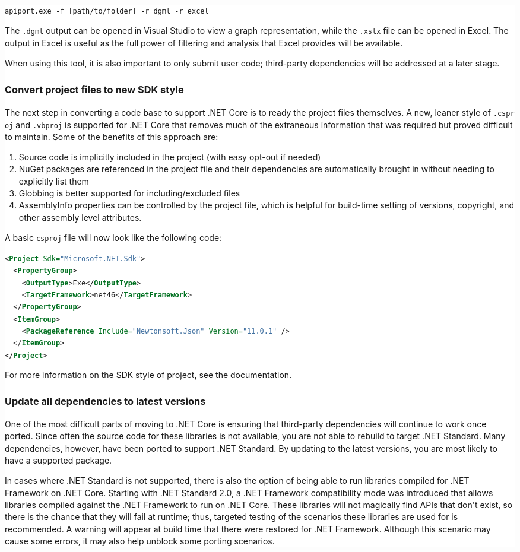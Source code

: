 ```
apiport.exe -f [path/to/folder] -r dgml -r excel
```

The `.dgml` output can be opened in Visual Studio to view a graph
representation, while the `.xslx` file can be opened in Excel. The output in
Excel is useful as the full power of filtering and analysis that Excel provides
will be available.

When using this tool, it is also important to only submit user code; third-party
dependencies will be addressed at a later stage.

### Convert project files to new SDK style

The next step in converting a code base to support .NET Core is to ready the
project files themselves. A new, leaner style of `.csproj` and `.vbproj` is
supported for .NET Core that removes much of the extraneous information that was
required but proved difficult to maintain. Some of the benefits of this approach
are:

1. Source code is implicitly included in the project (with easy opt-out if needed)
1. NuGet packages are referenced in the project file and their dependencies are
   automatically brought in without needing to explicitly list them
1. Globbing is better supported for including/excluded files
1. AssemblyInfo properties can be controlled by the project file, which is
   helpful for build-time setting of versions, copyright, and other assembly
   level attributes.

A basic `csproj` file will now look like the following code:

```xml
<Project Sdk="Microsoft.NET.Sdk">
  <PropertyGroup>
    <OutputType>Exe</OutputType>
    <TargetFramework>net46</TargetFramework>
  </PropertyGroup>
  <ItemGroup>
    <PackageReference Include="Newtonsoft.Json" Version="11.0.1" />
  </ItemGroup>
</Project>
```

For more information on the SDK style of project, see the [documentation](https://docs.microsoft.com/dotnet/core/tools/csproj).

### Update all dependencies to latest versions

One of the most difficult parts of moving to .NET Core is ensuring that
third-party dependencies will continue to work once ported. Since often the
source code for these libraries is not available, you are not able to rebuild to
target .NET Standard. Many dependencies, however, have been ported to support
.NET Standard. By updating to the latest versions, you are most likely to have a
supported package.

In cases where .NET Standard is not supported, there is also the option of being
able to run libraries compiled for .NET Framework on .NET Core. Starting with
.NET Standard 2.0, a .NET Framework compatibility mode was introduced that
allows libraries compiled against the .NET Framework to run on .NET Core. These
libraries will not magically find APIs that don't exist, so there is the chance
that they will fail at runtime; thus, targeted testing of the scenarios these
libraries are used for is recommended. A warning will appear at build time that
there were restored for .NET Framework. Although this scenario may cause some
errors, it may also help unblock some porting scenarios.
